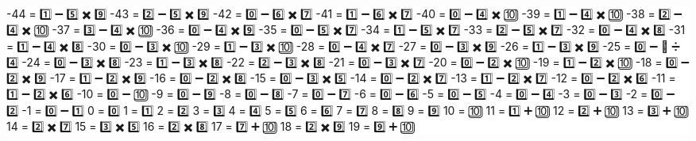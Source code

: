   -44 = 1️⃣ ➖ 5️⃣ ✖️ 9️⃣
  -43 = 2️⃣ ➖ 5️⃣ ✖️ 9️⃣
  -42 = 0️⃣ ➖ 6️⃣ ✖️ 7️⃣
  -41 = 1️⃣ ➖ 6️⃣ ✖️ 7️⃣
  -40 = 0️⃣ ➖ 4️⃣ ✖️ 🔟
  -39 = 1️⃣ ➖ 4️⃣ ✖️ 🔟
  -38 = 2️⃣ ➖ 4️⃣ ✖️ 🔟
  -37 = 3️⃣ ➖ 4️⃣ ✖️ 🔟
  -36 = 0️⃣ ➖ 4️⃣ ✖️ 9️⃣
  -35 = 0️⃣ ➖ 5️⃣ ✖️ 7️⃣
  -34 = 1️⃣ ➖ 5️⃣ ✖️ 7️⃣
  -33 = 2️⃣ ➖ 5️⃣ ✖️ 7️⃣
  -32 = 0️⃣ ➖ 4️⃣ ✖️ 8️⃣
  -31 = 1️⃣ ➖ 4️⃣ ✖️ 8️⃣
  -30 = 0️⃣ ➖ 3️⃣ ✖️ 🔟
  -29 = 1️⃣ ➖ 3️⃣ ✖️ 🔟
  -28 = 0️⃣ ➖ 4️⃣ ✖️ 7️⃣
  -27 = 0️⃣ ➖ 3️⃣ ✖️ 9️⃣
  -26 = 1️⃣ ➖ 3️⃣ ✖️ 9️⃣
  -25 = 0️⃣ ➖ 💯 ➗ 4️⃣
  -24 = 0️⃣ ➖ 3️⃣ ✖️ 8️⃣
  -23 = 1️⃣ ➖ 3️⃣ ✖️ 8️⃣
  -22 = 2️⃣ ➖ 3️⃣ ✖️ 8️⃣
  -21 = 0️⃣ ➖ 3️⃣ ✖️ 7️⃣
  -20 = 0️⃣ ➖ 2️⃣ ✖️ 🔟
  -19 = 1️⃣ ➖ 2️⃣ ✖️ 🔟
  -18 = 0️⃣ ➖ 2️⃣ ✖️ 9️⃣
  -17 = 1️⃣ ➖ 2️⃣ ✖️ 9️⃣
  -16 = 0️⃣ ➖ 2️⃣ ✖️ 8️⃣
  -15 = 0️⃣ ➖ 3️⃣ ✖️ 5️⃣
  -14 = 0️⃣ ➖ 2️⃣ ✖️ 7️⃣
  -13 = 1️⃣ ➖ 2️⃣ ✖️ 7️⃣
  -12 = 0️⃣ ➖ 2️⃣ ✖️ 6️⃣
  -11 = 1️⃣ ➖ 2️⃣ ✖️ 6️⃣
  -10 = 0️⃣ ➖ 🔟
   -9 = 0️⃣ ➖ 9️⃣
   -8 = 0️⃣ ➖ 8️⃣
   -7 = 0️⃣ ➖ 7️⃣
   -6 = 0️⃣ ➖ 6️⃣
   -5 = 0️⃣ ➖ 5️⃣
   -4 = 0️⃣ ➖ 4️⃣
   -3 = 0️⃣ ➖ 3️⃣
   -2 = 0️⃣ ➖ 2️⃣
   -1 = 0️⃣ ➖ 1️⃣
    0 = 0️⃣
    1 = 1️⃣
    2 = 2️⃣
    3 = 3️⃣
    4 = 4️⃣
    5 = 5️⃣
    6 = 6️⃣
    7 = 7️⃣
    8 = 8️⃣
    9 = 9️⃣
   10 = 🔟
   11 = 1️⃣ ➕ 🔟
   12 = 2️⃣ ➕ 🔟
   13 = 3️⃣ ➕ 🔟
   14 = 2️⃣ ✖️ 7️⃣
   15 = 3️⃣ ✖️ 5️⃣
   16 = 2️⃣ ✖️ 8️⃣
   17 = 7️⃣ ➕ 🔟
   18 = 2️⃣ ✖️ 9️⃣
   19 = 9️⃣ ➕ 🔟